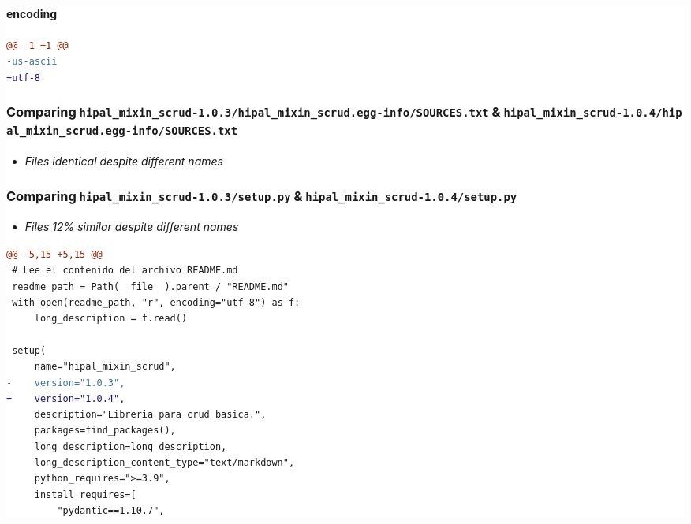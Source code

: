 
#### encoding

```diff
@@ -1 +1 @@
-us-ascii
+utf-8
```

### Comparing `hipal_mixin_scrud-1.0.3/hipal_mixin_scrud.egg-info/SOURCES.txt` & `hipal_mixin_scrud-1.0.4/hipal_mixin_scrud.egg-info/SOURCES.txt`

 * *Files identical despite different names*

### Comparing `hipal_mixin_scrud-1.0.3/setup.py` & `hipal_mixin_scrud-1.0.4/setup.py`

 * *Files 12% similar despite different names*

```diff
@@ -5,15 +5,15 @@
 # Lee el contenido del archivo README.md
 readme_path = Path(__file__).parent / "README.md"
 with open(readme_path, "r", encoding="utf-8") as f:
     long_description = f.read()
     
 setup(
     name="hipal_mixin_scrud",
-    version="1.0.3",
+    version="1.0.4",
     description="Libreria para crud basica.",
     packages=find_packages(),
     long_description=long_description,
     long_description_content_type="text/markdown",
     python_requires=">=3.9",
     install_requires=[
         "pydantic==1.10.7",
```

